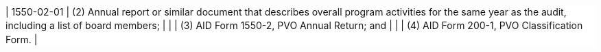 | 1550-02-01 | (2) Annual report or similar document that describes overall program activities for the same year as the audit, including a list of board members;                                                                                                                                                            |
|            |           (3) AID Form 1550-2, PVO Annual Return; and                                                                                                                                                                                                                                                         |
|            |           (4) AID Form 200-1, PVO Classification Form.                                                                                                                                                                                                                                                        |


